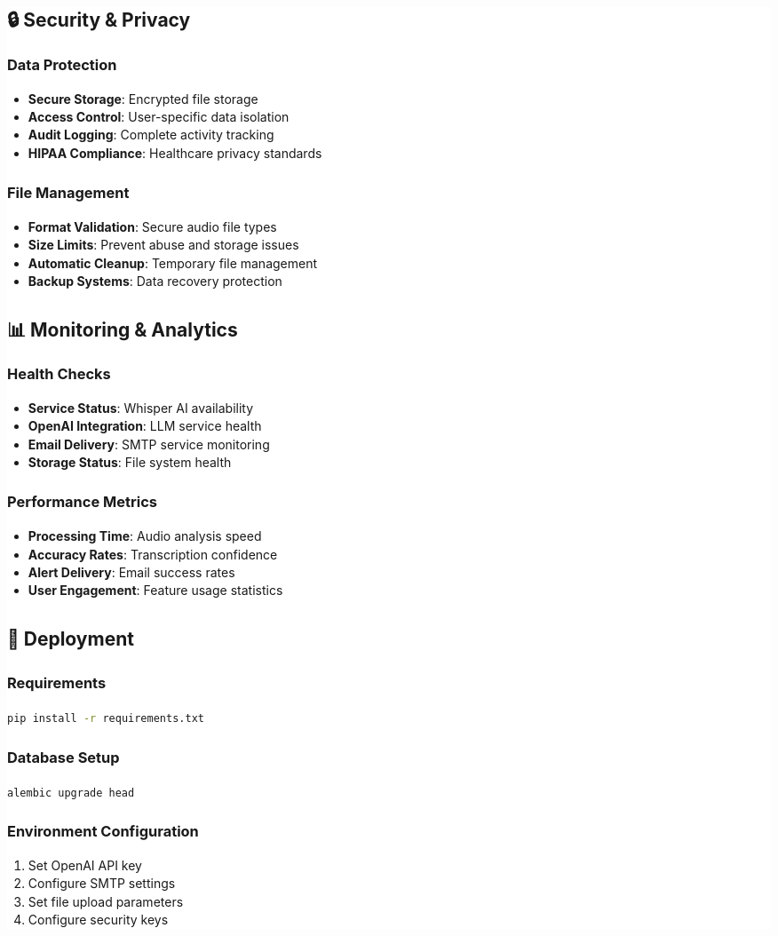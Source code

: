 ## 🔒 Security & Privacy

### Data Protection

- **Secure Storage**: Encrypted file storage
- **Access Control**: User-specific data isolation
- **Audit Logging**: Complete activity tracking
- **HIPAA Compliance**: Healthcare privacy standards

### File Management

- **Format Validation**: Secure audio file types
- **Size Limits**: Prevent abuse and storage issues
- **Automatic Cleanup**: Temporary file management
- **Backup Systems**: Data recovery protection

## 📊 Monitoring & Analytics

### Health Checks

- **Service Status**: Whisper AI availability
- **OpenAI Integration**: LLM service health
- **Email Delivery**: SMTP service monitoring
- **Storage Status**: File system health

### Performance Metrics

- **Processing Time**: Audio analysis speed
- **Accuracy Rates**: Transcription confidence
- **Alert Delivery**: Email success rates
- **User Engagement**: Feature usage statistics

## 🚀 Deployment

### Requirements

```bash
pip install -r requirements.txt
```

### Database Setup

```bash
alembic upgrade head
```

### Environment Configuration

1. Set OpenAI API key
2. Configure SMTP settings
3. Set file upload parameters
4. Configure security keys
